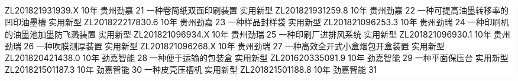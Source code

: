 ZL201821931939.X
10年
贵州劲嘉
21
一种卷筒纸双面印刷装置
实用新型
ZL201821931259.8
10年
贵州劲嘉
22
一种可提高油墨转移率的凹印油墨槽
实用新型
ZL201822217830.6
10年
贵州劲嘉
23
一种样品封样袋
实用新型
ZL201821096253.3
10年
贵州劲瑞
24
一种印刷机的油墨池加墨防飞溅装置
实用新型
ZL201821096934.X
10年
贵州劲瑞
25
一种印刷厂进排风系统
实用新型
ZL201821096930.1
10年
贵州劲瑞
26
一种吹膜测厚装置
实用新型
ZL201821096268.X
10年
贵州劲瑞
27
一种高效全开式小盒烟包开盒装置
实用新型
ZL201820421438.0
10年
劲嘉智能
28
一种便于运输的包装盒
实用新型
ZL201620335091.9
10年
劲嘉智能
29
一种平面保压台
实用新型
ZL201821501187.3
10年
劲嘉智能
30
一种皮壳压槽机
实用新型
ZL201821501188.8
10年
劲嘉智能
31